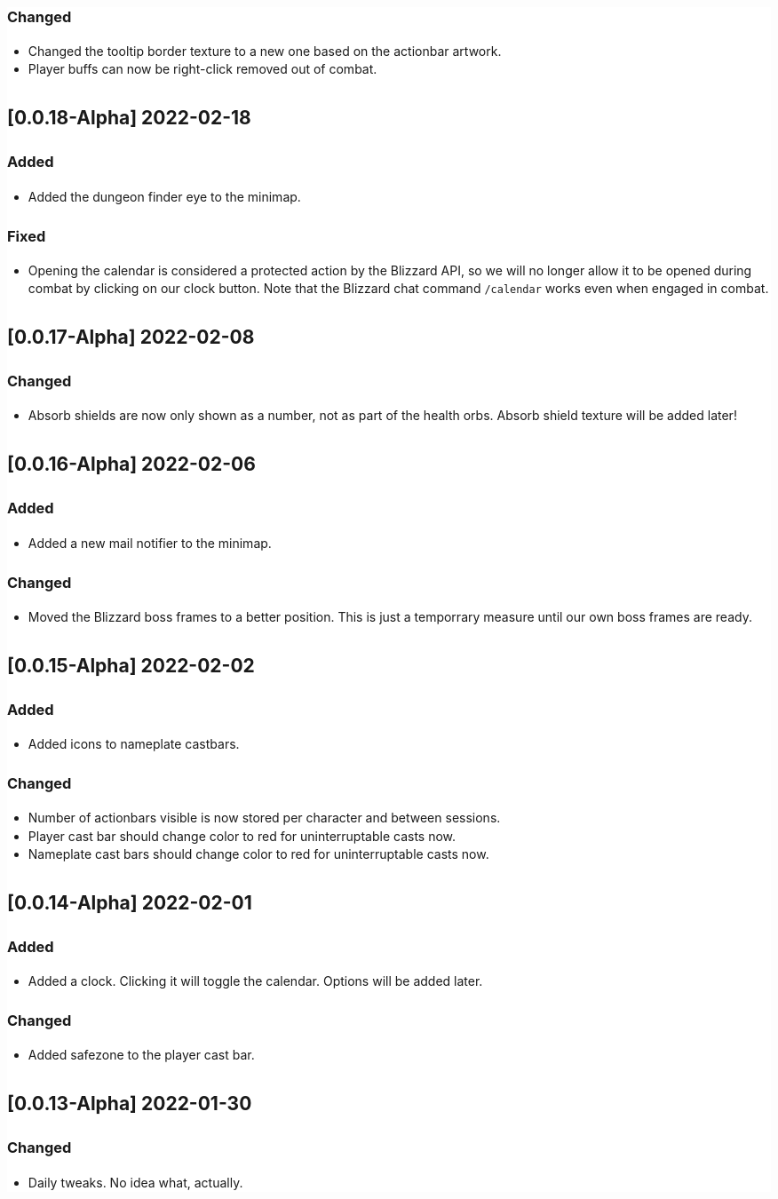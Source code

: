 ### Changed
- Changed the tooltip border texture to a new one based on the actionbar artwork.
- Player buffs can now be right-click removed out of combat.

## [0.0.18-Alpha] 2022-02-18
### Added
- Added the dungeon finder eye to the minimap.

### Fixed
- Opening the calendar is considered a protected action by the Blizzard API, so we will no longer allow it to be opened during combat by clicking on our clock button. Note that the Blizzard chat command `/calendar` works even when engaged in combat.

## [0.0.17-Alpha] 2022-02-08
### Changed
- Absorb shields are now only shown as a number, not as part of the health orbs. Absorb shield texture will be added later!

## [0.0.16-Alpha] 2022-02-06
### Added
- Added a new mail notifier to the minimap.

### Changed
- Moved the Blizzard boss frames to a better position. This is just a temporrary measure until our own boss frames are ready.

## [0.0.15-Alpha] 2022-02-02
### Added
- Added icons to nameplate castbars.

### Changed
- Number of actionbars visible is now stored per character and between sessions.
- Player cast bar should change color to red for uninterruptable casts now.
- Nameplate cast bars should change color to red for uninterruptable casts now.

## [0.0.14-Alpha] 2022-02-01
### Added
- Added a clock. Clicking it will toggle the calendar. Options will be added later.

### Changed
- Added safezone to the player cast bar.

## [0.0.13-Alpha] 2022-01-30
### Changed
- Daily tweaks. No idea what, actually.
